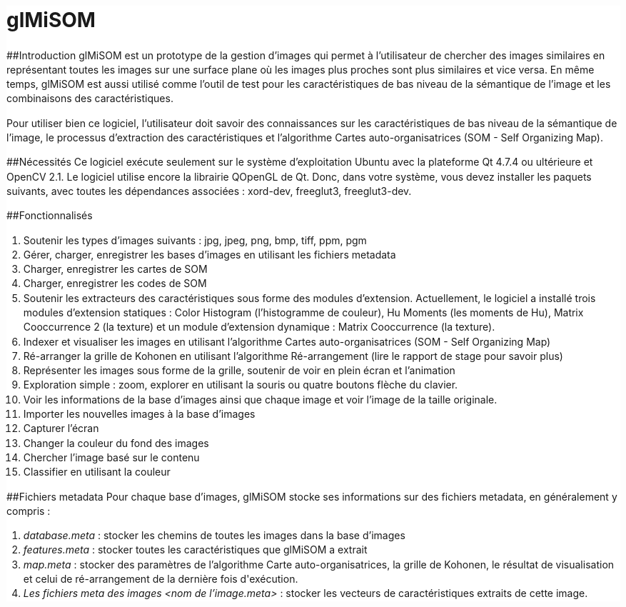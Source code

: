 glMiSOM
=======

##Introduction
glMiSOM est un prototype de la gestion d’images qui permet à l’utilisateur de chercher des images similaires en représentant toutes les images sur une surface plane où les images plus proches sont plus similaires et vice versa. En même temps, glMiSOM est aussi utilisé comme l’outil de test pour les caractéristiques de bas niveau de la sémantique de l’image  et les combinaisons des caractéristiques.

Pour utiliser bien ce logiciel, l’utilisateur doit savoir des connaissances sur les caractéristiques de bas niveau de la sémantique de l’image, le processus d’extraction des caractéristiques et l’algorithme Cartes auto-organisatrices (SOM - Self Organizing Map).

##Nécessités
Ce logiciel exécute seulement sur le système d’exploitation Ubuntu avec la plateforme Qt 4.7.4 ou ultérieure et OpenCV 2.1. Le logiciel utilise encore la librairie QOpenGL de Qt. Donc, dans votre système, vous devez installer les paquets suivants, avec toutes les dépendances associées : xord-dev, freeglut3, freeglut3-dev.

##Fonctionnalisés
1. Soutenir les types d’images suivants : jpg, jpeg, png, bmp, tiff, ppm, pgm
2. Gérer, charger, enregistrer les bases d’images en utilisant les fichiers metadata
3. Charger, enregistrer les cartes de SOM
4. Charger, enregistrer les codes de SOM
5. Soutenir les extracteurs des caractéristiques sous forme des modules d’extension. Actuellement, le logiciel a installé trois modules d’extension statiques : Color Histogram (l’histogramme de couleur), Hu Moments (les moments de Hu), Matrix Cooccurrence 2 (la texture) et un module d’extension dynamique : Matrix Cooccurrence (la texture).
6. Indexer et visualiser les images en utilisant l’algorithme Cartes auto-organisatrices (SOM - Self Organizing Map)
7. Ré-arranger la grille de Kohonen en utilisant l’algorithme Ré-arrangement (lire le rapport de stage pour savoir plus)
8. Représenter les images sous forme de la grille, soutenir de voir en plein écran et l’animation
9. Exploration simple : zoom, explorer en utilisant la souris ou quatre boutons flèche du clavier.
10. Voir les informations de la base d’images ainsi que chaque image et voir l’image de la taille originale.
11. Importer les nouvelles images à la base d’images
12. Capturer l’écran
13. Changer la couleur du fond des images
14. Chercher l’image basé sur le contenu
15. Classifier en utilisant la couleur

##Fichiers metadata
Pour chaque base d’images, glMiSOM stocke ses informations sur des fichiers metadata, en généralement y compris :

1. *database.meta* : stocker les chemins de toutes les images dans la base d’images
2. *features.meta* : stocker toutes les caractéristiques que glMiSOM a extrait
3. *map.meta* : stocker des paramètres de l’algorithme Carte auto-organisatrices, la grille de Kohonen, le résultat de visualisation et celui de ré-arrangement de la dernière fois d'exécution.
4. *Les fichiers meta des images <nom de l’image.meta>* : stocker les vecteurs de caractéristiques extraits de cette image.
